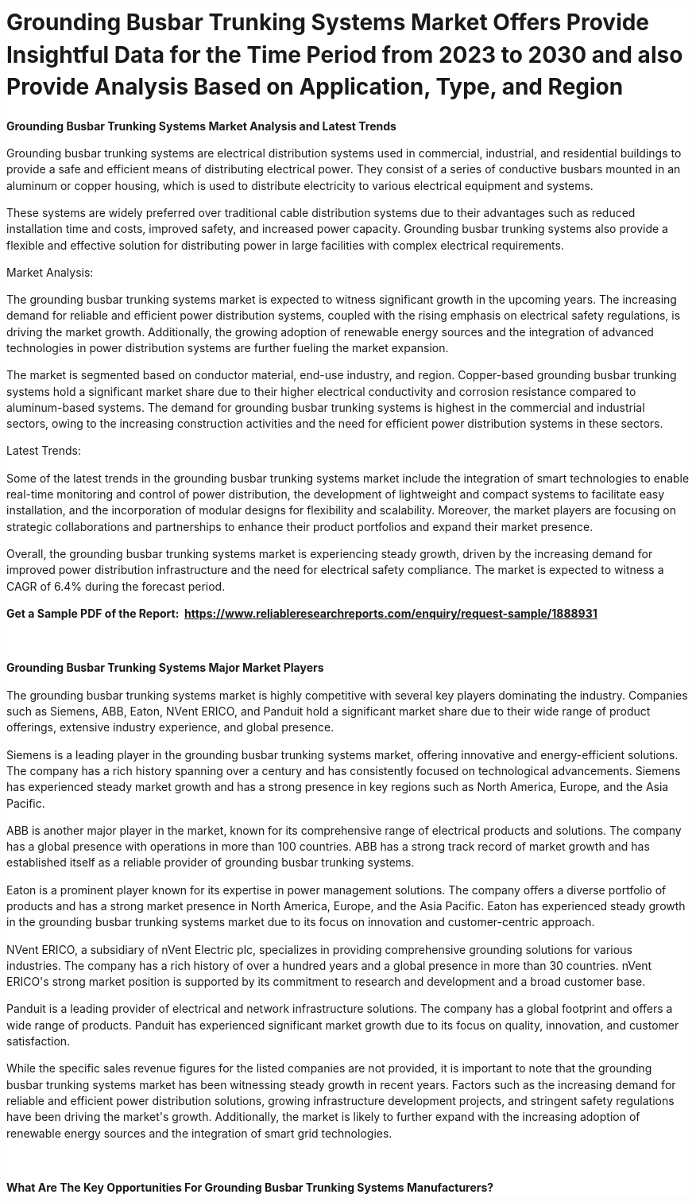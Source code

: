 <p><h1>Grounding Busbar Trunking Systems Market Offers Provide Insightful Data for the Time Period from 2023 to 2030 and also Provide Analysis Based on Application, Type, and Region</h1></p><p><strong>Grounding Busbar Trunking Systems Market Analysis and Latest Trends</strong></p>
<p><p>Grounding busbar trunking systems are electrical distribution systems used in commercial, industrial, and residential buildings to provide a safe and efficient means of distributing electrical power. They consist of a series of conductive busbars mounted in an aluminum or copper housing, which is used to distribute electricity to various electrical equipment and systems.</p><p>These systems are widely preferred over traditional cable distribution systems due to their advantages such as reduced installation time and costs, improved safety, and increased power capacity. Grounding busbar trunking systems also provide a flexible and effective solution for distributing power in large facilities with complex electrical requirements.</p><p>Market Analysis:</p><p>The grounding busbar trunking systems market is expected to witness significant growth in the upcoming years. The increasing demand for reliable and efficient power distribution systems, coupled with the rising emphasis on electrical safety regulations, is driving the market growth. Additionally, the growing adoption of renewable energy sources and the integration of advanced technologies in power distribution systems are further fueling the market expansion.</p><p>The market is segmented based on conductor material, end-use industry, and region. Copper-based grounding busbar trunking systems hold a significant market share due to their higher electrical conductivity and corrosion resistance compared to aluminum-based systems. The demand for grounding busbar trunking systems is highest in the commercial and industrial sectors, owing to the increasing construction activities and the need for efficient power distribution systems in these sectors.</p><p>Latest Trends:</p><p>Some of the latest trends in the grounding busbar trunking systems market include the integration of smart technologies to enable real-time monitoring and control of power distribution, the development of lightweight and compact systems to facilitate easy installation, and the incorporation of modular designs for flexibility and scalability. Moreover, the market players are focusing on strategic collaborations and partnerships to enhance their product portfolios and expand their market presence.</p><p>Overall, the grounding busbar trunking systems market is experiencing steady growth, driven by the increasing demand for improved power distribution infrastructure and the need for electrical safety compliance. The market is expected to witness a CAGR of 6.4% during the forecast period.</p></p>
<p><strong>Get a Sample PDF of the Report:&nbsp; <a href="https://www.reliableresearchreports.com/enquiry/request-sample/1888931">https://www.reliableresearchreports.com/enquiry/request-sample/1888931</a></strong></p>
<p>&nbsp;</p>
<p><strong>Grounding Busbar Trunking Systems Major Market Players</strong></p>
<p><p>The grounding busbar trunking systems market is highly competitive with several key players dominating the industry. Companies such as Siemens, ABB, Eaton, NVent ERICO, and Panduit hold a significant market share due to their wide range of product offerings, extensive industry experience, and global presence.</p><p>Siemens is a leading player in the grounding busbar trunking systems market, offering innovative and energy-efficient solutions. The company has a rich history spanning over a century and has consistently focused on technological advancements. Siemens has experienced steady market growth and has a strong presence in key regions such as North America, Europe, and the Asia Pacific.</p><p>ABB is another major player in the market, known for its comprehensive range of electrical products and solutions. The company has a global presence with operations in more than 100 countries. ABB has a strong track record of market growth and has established itself as a reliable provider of grounding busbar trunking systems.</p><p>Eaton is a prominent player known for its expertise in power management solutions. The company offers a diverse portfolio of products and has a strong market presence in North America, Europe, and the Asia Pacific. Eaton has experienced steady growth in the grounding busbar trunking systems market due to its focus on innovation and customer-centric approach.</p><p>NVent ERICO, a subsidiary of nVent Electric plc, specializes in providing comprehensive grounding solutions for various industries. The company has a rich history of over a hundred years and a global presence in more than 30 countries. nVent ERICO's strong market position is supported by its commitment to research and development and a broad customer base.</p><p>Panduit is a leading provider of electrical and network infrastructure solutions. The company has a global footprint and offers a wide range of products. Panduit has experienced significant market growth due to its focus on quality, innovation, and customer satisfaction.</p><p>While the specific sales revenue figures for the listed companies are not provided, it is important to note that the grounding busbar trunking systems market has been witnessing steady growth in recent years. Factors such as the increasing demand for reliable and efficient power distribution solutions, growing infrastructure development projects, and stringent safety regulations have been driving the market's growth. Additionally, the market is likely to further expand with the increasing adoption of renewable energy sources and the integration of smart grid technologies.</p></p>
<p>&nbsp;</p>
<p><strong>What Are The Key Opportunities For Grounding Busbar Trunking Systems Manufacturers?</strong></p>